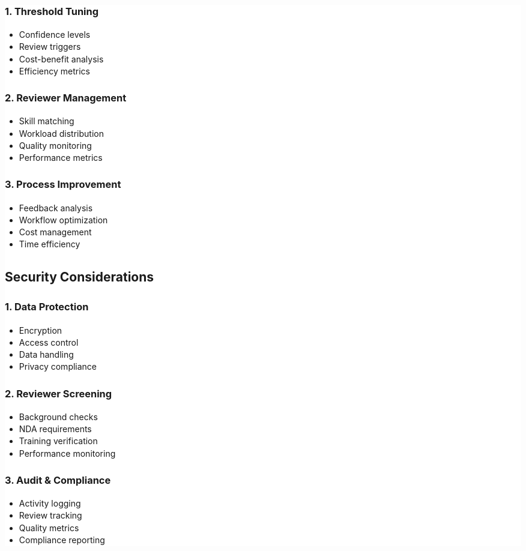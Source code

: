 ### 1. Threshold Tuning
- Confidence levels
- Review triggers
- Cost-benefit analysis
- Efficiency metrics

### 2. Reviewer Management
- Skill matching
- Workload distribution
- Quality monitoring
- Performance metrics

### 3. Process Improvement
- Feedback analysis
- Workflow optimization
- Cost management
- Time efficiency

## Security Considerations

### 1. Data Protection
- Encryption
- Access control
- Data handling
- Privacy compliance

### 2. Reviewer Screening
- Background checks
- NDA requirements
- Training verification
- Performance monitoring

### 3. Audit & Compliance
- Activity logging
- Review tracking
- Quality metrics
- Compliance reporting